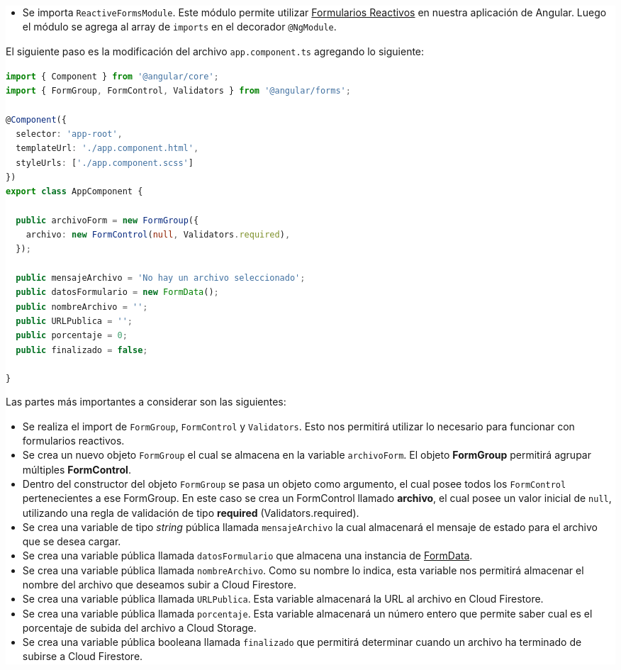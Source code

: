 * Se importa ```ReactiveFormsModule```. Este módulo permite utilizar [Formularios Reactivos](https://angular.io/guide/reactive-forms) en nuestra aplicación de Angular. Luego el módulo se agrega al array de ```imports``` en el decorador ```@NgModule```.

El siguiente paso es la modificación del archivo ```app.component.ts``` agregando lo siguiente:

```typescript
import { Component } from '@angular/core';
import { FormGroup, FormControl, Validators } from '@angular/forms';

@Component({
  selector: 'app-root',
  templateUrl: './app.component.html',
  styleUrls: ['./app.component.scss']
})
export class AppComponent {

  public archivoForm = new FormGroup({
    archivo: new FormControl(null, Validators.required),
  });
  
  public mensajeArchivo = 'No hay un archivo seleccionado';
  public datosFormulario = new FormData();
  public nombreArchivo = '';
  public URLPublica = '';
  public porcentaje = 0;
  public finalizado = false;

}
```
Las partes más importantes a considerar son las siguientes:

* Se realiza el import de ```FormGroup```, ```FormControl``` y ```Validators```. Esto nos permitirá utilizar lo necesario para funcionar con formularios reactivos.
* Se crea un nuevo objeto ```FormGroup``` el cual se almacena en la variable ```archivoForm```. El objeto **FormGroup** permitirá agrupar múltiples **FormControl**.
* Dentro del constructor del objeto ```FormGroup``` se pasa un objeto como argumento, el cual posee todos los ```FormControl``` pertenecientes a ese FormGroup. En este caso se crea un FormControl llamado **archivo**, el cual posee un valor inicial de ```null```, utilizando una regla de validación de tipo **required** (Validators.required).
* Se crea una variable de tipo *string* pública llamada ```mensajeArchivo``` la cual almacenará el mensaje de estado para el archivo que se desea cargar.
* Se crea una variable pública llamada ```datosFormulario``` que almacena una instancia de [FormData](https://developer.mozilla.org/en-US/docs/Web/API/FormData).
* Se crea una variable pública llamada ```nombreArchivo```. Como su nombre lo indica, esta variable nos permitirá almacenar el nombre del archivo que deseamos subir a Cloud Firestore.
* Se crea una variable pública llamada ```URLPublica```. Esta variable almacenará la URL al archivo en Cloud Firestore.
* Se crea una variable pública llamada ```porcentaje```. Esta variable almacenará un número entero que permite saber cual es el porcentaje de subida del archivo a Cloud Storage.
* Se crea una variable pública booleana llamada ```finalizado``` que permitirá determinar cuando un archivo ha terminado de subirse a Cloud Firestore.

